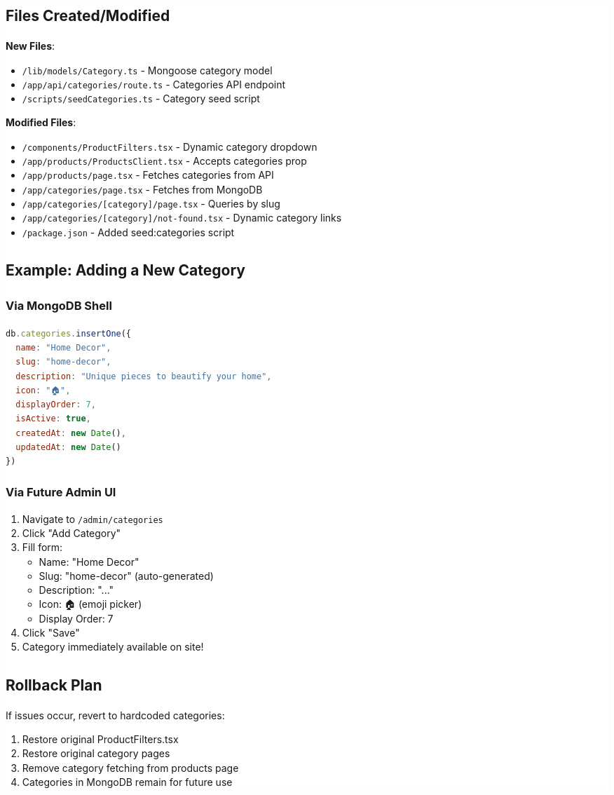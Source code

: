 ## Files Created/Modified

**New Files**:
- `/lib/models/Category.ts` - Mongoose category model
- `/app/api/categories/route.ts` - Categories API endpoint
- `/scripts/seedCategories.ts` - Category seed script

**Modified Files**:
- `/components/ProductFilters.tsx` - Dynamic category dropdown
- `/app/products/ProductsClient.tsx` - Accepts categories prop
- `/app/products/page.tsx` - Fetches categories from API
- `/app/categories/page.tsx` - Fetches from MongoDB
- `/app/categories/[category]/page.tsx` - Queries by slug
- `/app/categories/[category]/not-found.tsx` - Dynamic category links
- `/package.json` - Added seed:categories script

## Example: Adding a New Category

### Via MongoDB Shell
```javascript
db.categories.insertOne({
  name: "Home Decor",
  slug: "home-decor",
  description: "Unique pieces to beautify your home",
  icon: "🏠",
  displayOrder: 7,
  isActive: true,
  createdAt: new Date(),
  updatedAt: new Date()
})
```

### Via Future Admin UI
1. Navigate to `/admin/categories`
2. Click "Add Category"
3. Fill form:
   - Name: "Home Decor"
   - Slug: "home-decor" (auto-generated)
   - Description: "..."
   - Icon: 🏠 (emoji picker)
   - Display Order: 7
4. Click "Save"
5. Category immediately available on site!

## Rollback Plan

If issues occur, revert to hardcoded categories:

1. Restore original ProductFilters.tsx
2. Restore original category pages
3. Remove category fetching from products page
4. Categories in MongoDB remain for future use
